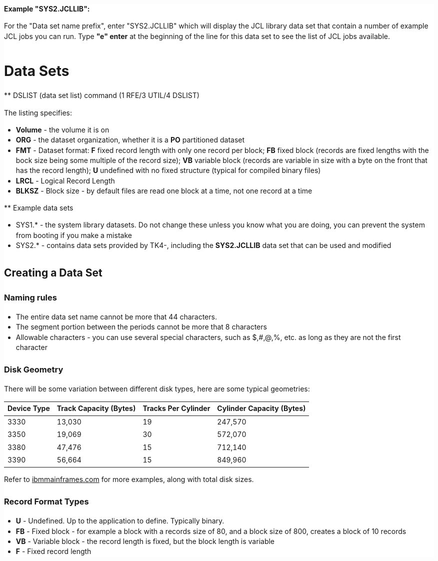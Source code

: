 **Example "SYS2.JCLLIB":**

For the  "Data set name prefix", enter "SYS2.JCLLIB" which will display the JCL library data set that contain a number of example JCL jobs you can run. Type  **"e" enter** at the beginning of the line for this data set to see the list of JCL jobs available.

# Data Sets

** DSLIST (data set list) command (1 RFE/3 UTIL/4 DSLIST)

The listing specifies:
  * **Volume** - the volume it is on
  * **ORG** - the dataset organization, whether it is a **PO** partitioned dataset
  * **FMT** - Dataset format: **F** fixed record length with only one record per block; **FB** fixed block (records are fixed lengths with the bock size being some multiple of the record size); **VB** variable block (records are variable in size with a byte on the front that has the record length); **U** undefined with no fixed structure (typical for compiled binary files)
  * **LRCL** - Logical Record Length
  * **BLKSZ** - Block size - by default files are read one block at a time, not one record at a time
  
** Example data sets

* SYS1.* - the system library datasets.  Do not change these unless you know what you are doing, you can prevent the system from booting if you make a mistake
* SYS2.* - contains data sets provided by TK4-, including the **SYS2.JCLLIB** data set that can be used and modified

## Creating a Data Set

### Naming rules

* The entire data set name cannot be more that 44 characters.
* The segment portion between the periods cannot be more that 8 characters
* Allowable characters - you can use several special characters, such as $,#,@,%, etc. as long as they are not the first character

### Disk Geometry

There will be some variation between different disk types, here are some typical geometries:

Device Type | Track Capacity (Bytes) | Tracks Per Cylinder | Cylinder Capacity (Bytes)
------------|------------------------|---------------------|--------------------------
3330        | 13,030                 | 19                  | 247,570
3350        | 19,069                 | 30                  | 572,070
3380        | 47,476                 | 15                  | 712,140
3390        | 56,664                 | 15                  | 849,960

Refer to [ibmmainframes.com](http://ibmmainframes.com/references/disk.html) for more examples, along with total disk sizes.

### Record Format Types

* **U** - Undefined.  Up to the application to define.  Typically binary.
* **FB** - Fixed block - for example a block with a records size of 80, and a block size of 800, creates a block of 10 records
* **VB** - Variable block - the record length is fixed, but the block length is variable
* **F** - Fixed record length
